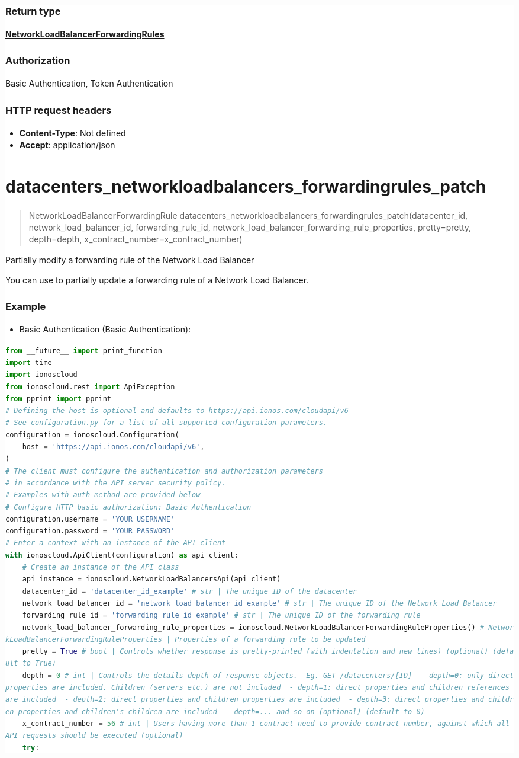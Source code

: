 ### Return type

[**NetworkLoadBalancerForwardingRules**](NetworkLoadBalancerForwardingRules.md)

### Authorization

Basic Authentication, Token Authentication

### HTTP request headers

 - **Content-Type**: Not defined
 - **Accept**: application/json

# **datacenters_networkloadbalancers_forwardingrules_patch**
> NetworkLoadBalancerForwardingRule datacenters_networkloadbalancers_forwardingrules_patch(datacenter_id, network_load_balancer_id, forwarding_rule_id, network_load_balancer_forwarding_rule_properties, pretty=pretty, depth=depth, x_contract_number=x_contract_number)

Partially modify a forwarding rule of the Network Load Balancer

You can use to partially update a forwarding rule of a Network Load Balancer.

### Example

* Basic Authentication (Basic Authentication):
```python
from __future__ import print_function
import time
import ionoscloud
from ionoscloud.rest import ApiException
from pprint import pprint
# Defining the host is optional and defaults to https://api.ionos.com/cloudapi/v6
# See configuration.py for a list of all supported configuration parameters.
configuration = ionoscloud.Configuration(
    host = 'https://api.ionos.com/cloudapi/v6',
)
# The client must configure the authentication and authorization parameters
# in accordance with the API server security policy.
# Examples with auth method are provided below
# Configure HTTP basic authorization: Basic Authentication
configuration.username = 'YOUR_USERNAME'
configuration.password = 'YOUR_PASSWORD'
# Enter a context with an instance of the API client
with ionoscloud.ApiClient(configuration) as api_client:
    # Create an instance of the API class
    api_instance = ionoscloud.NetworkLoadBalancersApi(api_client)
    datacenter_id = 'datacenter_id_example' # str | The unique ID of the datacenter
    network_load_balancer_id = 'network_load_balancer_id_example' # str | The unique ID of the Network Load Balancer
    forwarding_rule_id = 'forwarding_rule_id_example' # str | The unique ID of the forwarding rule
    network_load_balancer_forwarding_rule_properties = ionoscloud.NetworkLoadBalancerForwardingRuleProperties() # NetworkLoadBalancerForwardingRuleProperties | Properties of a forwarding rule to be updated
    pretty = True # bool | Controls whether response is pretty-printed (with indentation and new lines) (optional) (default to True)
    depth = 0 # int | Controls the details depth of response objects.  Eg. GET /datacenters/[ID]  - depth=0: only direct properties are included. Children (servers etc.) are not included  - depth=1: direct properties and children references are included  - depth=2: direct properties and children properties are included  - depth=3: direct properties and children properties and children's children are included  - depth=... and so on (optional) (default to 0)
    x_contract_number = 56 # int | Users having more than 1 contract need to provide contract number, against which all API requests should be executed (optional)
    try:
```